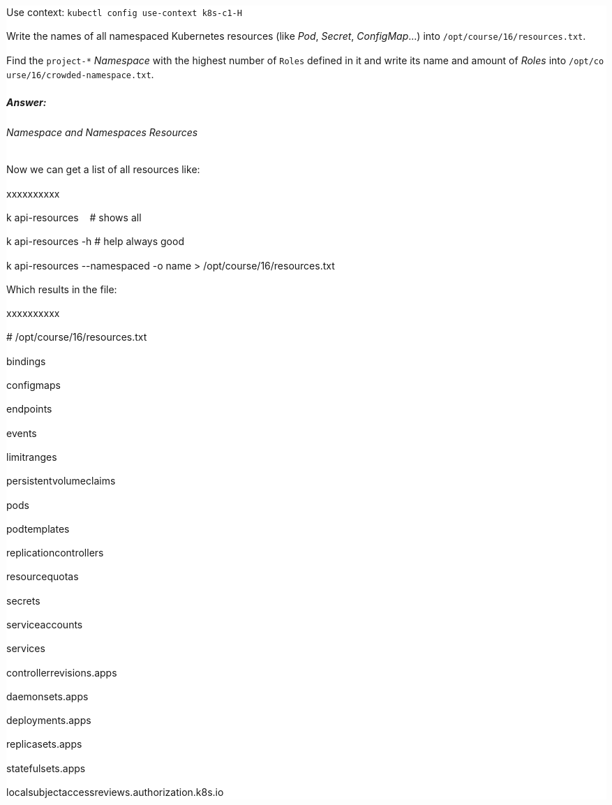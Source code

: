 Use context: `kubectl config use-context k8s-c1-H`

Write the names of all namespaced Kubernetes resources (like _Pod_, _Secret_, _ConfigMap_...) into `/opt/course/16/resources.txt`.

Find the `project-*` _Namespace_ with the highest number of `Roles` defined in it and write its name and amount of _Roles_ into `/opt/course/16/crowded-namespace.txt`.

##### Answer:

###### Namespace and Namespaces Resources

Now we can get a list of all resources like:

xxxxxxxxxx

k api-resources    \# shows all

k api-resources \-h \# help always good

k api-resources \--namespaced \-o name > /opt/course/16/resources.txt

Which results in the file:

xxxxxxxxxx

\# /opt/course/16/resources.txt

bindings

configmaps

endpoints

events

limitranges

persistentvolumeclaims

pods

podtemplates

replicationcontrollers

resourcequotas

secrets

serviceaccounts

services

controllerrevisions.apps

daemonsets.apps

deployments.apps

replicasets.apps

statefulsets.apps

localsubjectaccessreviews.authorization.k8s.io
